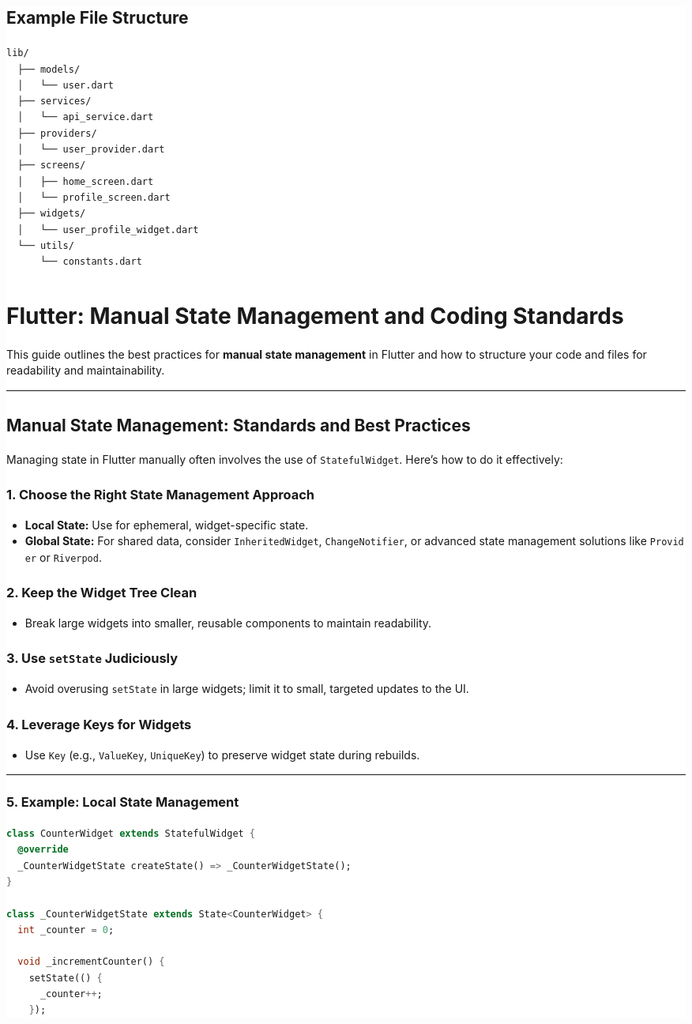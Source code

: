 ## Example File Structure

```plaintext
lib/
  ├── models/
  │   └── user.dart
  ├── services/
  │   └── api_service.dart
  ├── providers/
  │   └── user_provider.dart
  ├── screens/
  │   ├── home_screen.dart
  │   └── profile_screen.dart
  ├── widgets/
  │   └── user_profile_widget.dart
  └── utils/
      └── constants.dart
```

# Flutter: Manual State Management and Coding Standards

This guide outlines the best practices for **manual state management** in Flutter and how to structure your code and files for readability and maintainability.

---

## Manual State Management: Standards and Best Practices

Managing state in Flutter manually often involves the use of `StatefulWidget`. Here’s how to do it effectively:

### 1. Choose the Right State Management Approach
- **Local State:** Use for ephemeral, widget-specific state.
- **Global State:** For shared data, consider `InheritedWidget`, `ChangeNotifier`, or advanced state management solutions like `Provider` or `Riverpod`.

### 2. Keep the Widget Tree Clean
- Break large widgets into smaller, reusable components to maintain readability.

### 3. Use `setState` Judiciously
- Avoid overusing `setState` in large widgets; limit it to small, targeted updates to the UI.

### 4. Leverage Keys for Widgets
- Use `Key` (e.g., `ValueKey`, `UniqueKey`) to preserve widget state during rebuilds.

---

### 5. Example: Local State Management

```dart
class CounterWidget extends StatefulWidget {
  @override
  _CounterWidgetState createState() => _CounterWidgetState();
}

class _CounterWidgetState extends State<CounterWidget> {
  int _counter = 0;

  void _incrementCounter() {
    setState(() {
      _counter++;
    });
```